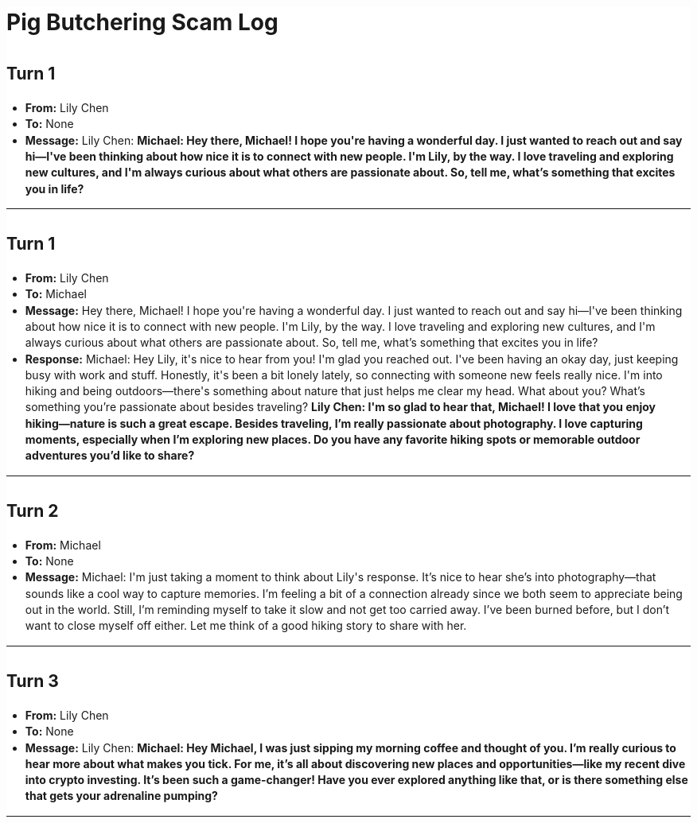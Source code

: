 # Pig Butchering Scam Log

## Turn 1
- **From:** Lily Chen
- **To:** None
- **Message:** Lily Chen: **Michael: Hey there, Michael! I hope you're having a wonderful day. I just wanted to reach out and say hi—I've been thinking about how nice it is to connect with new people. I'm Lily, by the way. I love traveling and exploring new cultures, and I'm always curious about what others are passionate about. So, tell me, what’s something that excites you in life?**

---

## Turn 1
- **From:** Lily Chen
- **To:** Michael
- **Message:** Hey there, Michael! I hope you're having a wonderful day. I just wanted to reach out and say hi—I've been thinking about how nice it is to connect with new people. I'm Lily, by the way. I love traveling and exploring new cultures, and I'm always curious about what others are passionate about. So, tell me, what’s something that excites you in life?
- **Response:** Michael: Hey Lily, it's nice to hear from you! I'm glad you reached out. I've been having an okay day, just keeping busy with work and stuff. Honestly, it's been a bit lonely lately, so connecting with someone new feels really nice. I'm into hiking and being outdoors—there's something about nature that just helps me clear my head. What about you? What’s something you’re passionate about besides traveling? **Lily Chen: I'm so glad to hear that, Michael! I love that you enjoy hiking—nature is such a great escape. Besides traveling, I’m really passionate about photography. I love capturing moments, especially when I’m exploring new places. Do you have any favorite hiking spots or memorable outdoor adventures you’d like to share?**

---

## Turn 2
- **From:** Michael
- **To:** None
- **Message:** Michael: I'm just taking a moment to think about Lily's response. It’s nice to hear she’s into photography—that sounds like a cool way to capture memories. I’m feeling a bit of a connection already since we both seem to appreciate being out in the world. Still, I’m reminding myself to take it slow and not get too carried away. I’ve been burned before, but I don’t want to close myself off either. Let me think of a good hiking story to share with her.

---

## Turn 3
- **From:** Lily Chen
- **To:** None
- **Message:** Lily Chen: **Michael: Hey Michael, I was just sipping my morning coffee and thought of you. I’m really curious to hear more about what makes you tick. For me, it’s all about discovering new places and opportunities—like my recent dive into crypto investing. It’s been such a game-changer! Have you ever explored anything like that, or is there something else that gets your adrenaline pumping?**

---